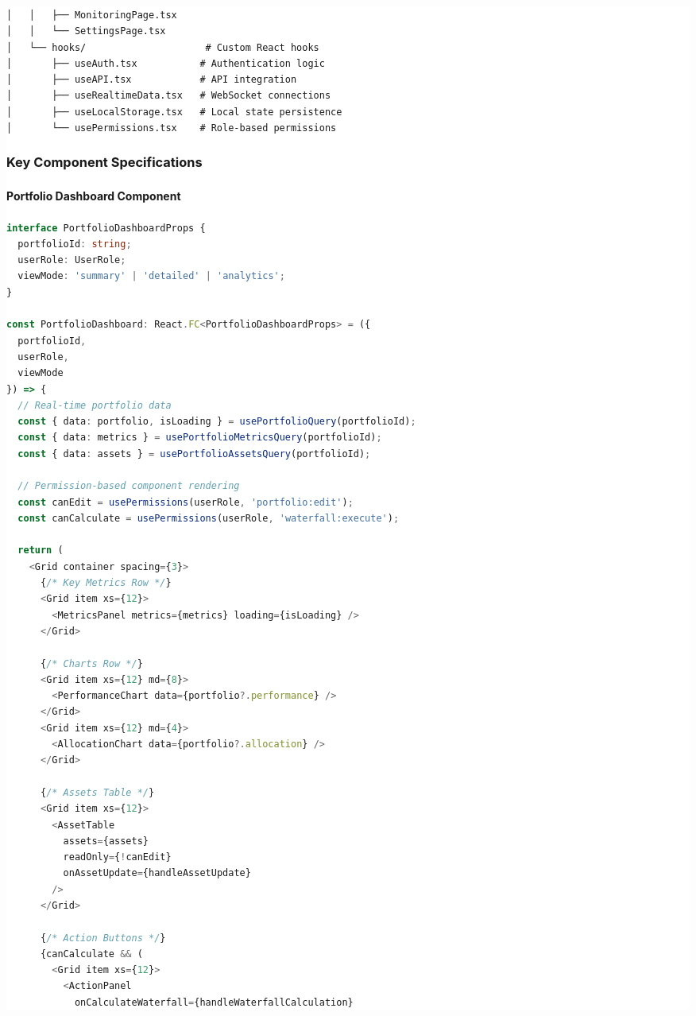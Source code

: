```
│   │   ├── MonitoringPage.tsx
│   │   └── SettingsPage.tsx
│   └── hooks/                     # Custom React hooks
│       ├── useAuth.tsx           # Authentication logic
│       ├── useAPI.tsx            # API integration
│       ├── useRealtimeData.tsx   # WebSocket connections
│       ├── useLocalStorage.tsx   # Local state persistence
│       └── usePermissions.tsx    # Role-based permissions
```

### Key Component Specifications

#### Portfolio Dashboard Component
```typescript
interface PortfolioDashboardProps {
  portfolioId: string;
  userRole: UserRole;
  viewMode: 'summary' | 'detailed' | 'analytics';
}

const PortfolioDashboard: React.FC<PortfolioDashboardProps> = ({
  portfolioId,
  userRole,
  viewMode
}) => {
  // Real-time portfolio data
  const { data: portfolio, isLoading } = usePortfolioQuery(portfolioId);
  const { data: metrics } = usePortfolioMetricsQuery(portfolioId);
  const { data: assets } = usePortfolioAssetsQuery(portfolioId);
  
  // Permission-based component rendering
  const canEdit = usePermissions(userRole, 'portfolio:edit');
  const canCalculate = usePermissions(userRole, 'waterfall:execute');
  
  return (
    <Grid container spacing={3}>
      {/* Key Metrics Row */}
      <Grid item xs={12}>
        <MetricsPanel metrics={metrics} loading={isLoading} />
      </Grid>
      
      {/* Charts Row */}
      <Grid item xs={12} md={8}>
        <PerformanceChart data={portfolio?.performance} />
      </Grid>
      <Grid item xs={12} md={4}>
        <AllocationChart data={portfolio?.allocation} />
      </Grid>
      
      {/* Assets Table */}
      <Grid item xs={12}>
        <AssetTable 
          assets={assets} 
          readOnly={!canEdit}
          onAssetUpdate={handleAssetUpdate}
        />
      </Grid>
      
      {/* Action Buttons */}
      {canCalculate && (
        <Grid item xs={12}>
          <ActionPanel 
            onCalculateWaterfall={handleWaterfallCalculation}
```